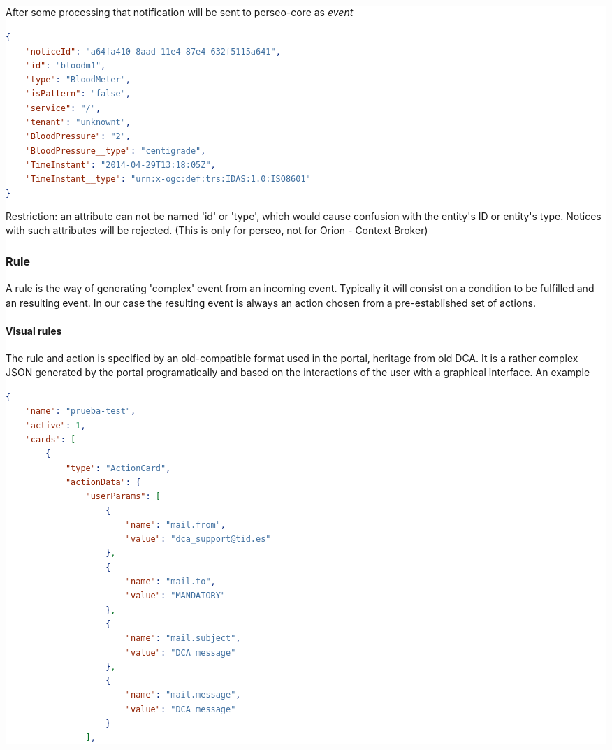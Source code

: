 ```json
```

After some processing that notification will be sent to perseo-core as _event_

```json
{
    "noticeId": "a64fa410-8aad-11e4-87e4-632f5115a641",
    "id": "bloodm1",
    "type": "BloodMeter",
    "isPattern": "false",
    "service": "/",
    "tenant": "unknownt",
    "BloodPressure": "2",
    "BloodPressure__type": "centigrade",
    "TimeInstant": "2014-04-29T13:18:05Z",
    "TimeInstant__type": "urn:x-ogc:def:trs:IDAS:1.0:ISO8601"
}
```

Restriction: an attribute can not be named 'id' or 'type', which would cause confusion with the entity's ID or entity's
type. Notices with such attributes will be rejected. (This is only for perseo, not for Orion - Context Broker)

### Rule

A rule is the way of generating 'complex' event from an incoming event. Typically it will consist on a condition to be
fulfilled and an resulting event. In our case the resulting event is always an action chosen from a pre-established set
of actions.

#### Visual rules

The rule and action is specified by an old-compatible format used in the portal, heritage from old DCA. It is a rather
complex JSON generated by the portal programatically and based on the interactions of the user with a graphical
interface. An example

```json
{
    "name": "prueba-test",
    "active": 1,
    "cards": [
        {
            "type": "ActionCard",
            "actionData": {
                "userParams": [
                    {
                        "name": "mail.from",
                        "value": "dca_support@tid.es"
                    },
                    {
                        "name": "mail.to",
                        "value": "MANDATORY"
                    },
                    {
                        "name": "mail.subject",
                        "value": "DCA message"
                    },
                    {
                        "name": "mail.message",
                        "value": "DCA message"
                    }
                ],
```